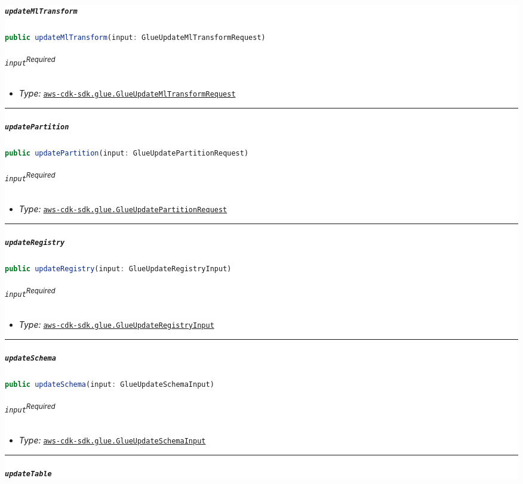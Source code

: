 ##### `updateMlTransform` <a name="aws-cdk-sdk.glue.GlueClient.updateMlTransform"></a>

```typescript
public updateMlTransform(input: GlueUpdateMlTransformRequest)
```

###### `input`<sup>Required</sup> <a name="aws-cdk-sdk.glue.GlueClient.parameter.input"></a>

- *Type:* [`aws-cdk-sdk.glue.GlueUpdateMlTransformRequest`](#aws-cdk-sdk.glue.GlueUpdateMlTransformRequest)

---

##### `updatePartition` <a name="aws-cdk-sdk.glue.GlueClient.updatePartition"></a>

```typescript
public updatePartition(input: GlueUpdatePartitionRequest)
```

###### `input`<sup>Required</sup> <a name="aws-cdk-sdk.glue.GlueClient.parameter.input"></a>

- *Type:* [`aws-cdk-sdk.glue.GlueUpdatePartitionRequest`](#aws-cdk-sdk.glue.GlueUpdatePartitionRequest)

---

##### `updateRegistry` <a name="aws-cdk-sdk.glue.GlueClient.updateRegistry"></a>

```typescript
public updateRegistry(input: GlueUpdateRegistryInput)
```

###### `input`<sup>Required</sup> <a name="aws-cdk-sdk.glue.GlueClient.parameter.input"></a>

- *Type:* [`aws-cdk-sdk.glue.GlueUpdateRegistryInput`](#aws-cdk-sdk.glue.GlueUpdateRegistryInput)

---

##### `updateSchema` <a name="aws-cdk-sdk.glue.GlueClient.updateSchema"></a>

```typescript
public updateSchema(input: GlueUpdateSchemaInput)
```

###### `input`<sup>Required</sup> <a name="aws-cdk-sdk.glue.GlueClient.parameter.input"></a>

- *Type:* [`aws-cdk-sdk.glue.GlueUpdateSchemaInput`](#aws-cdk-sdk.glue.GlueUpdateSchemaInput)

---

##### `updateTable` <a name="aws-cdk-sdk.glue.GlueClient.updateTable"></a>
